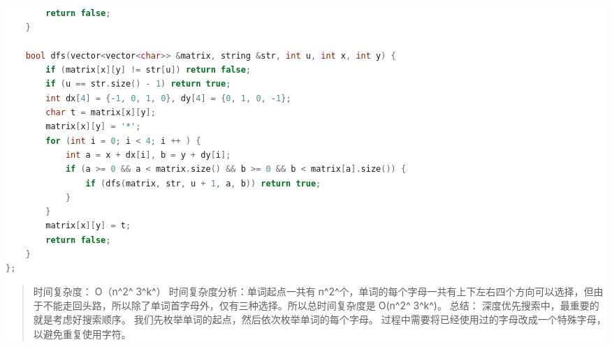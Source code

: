 ```cpp
        return false;
    }

    bool dfs(vector<vector<char>> &matrix, string &str, int u, int x, int y) {
        if (matrix[x][y] != str[u]) return false;
        if (u == str.size() - 1) return true;
        int dx[4] = {-1, 0, 1, 0}, dy[4] = {0, 1, 0, -1};
        char t = matrix[x][y];
        matrix[x][y] = '*';
        for (int i = 0; i < 4; i ++ ) {
            int a = x + dx[i], b = y + dy[i];
            if (a >= 0 && a < matrix.size() && b >= 0 && b < matrix[a].size()) {
                if (dfs(matrix, str, u + 1, a, b)) return true;
            }
        }
        matrix[x][y] = t;
        return false;
    }
};
```
> 时间复杂度： O（n^2^ 3^k^）
> 时间复杂度分析：单词起点一共有 n^2^个，单词的每个字母一共有上下左右四个方向可以选择，但由于不能走回头路，所以除了单词首字母外，仅有三种选择。所以总时间复杂度是 O(n^2^ 3^k^)。
> 总结： 深度优先搜索中，最重要的就是考虑好搜索顺序。
> 我们先枚举单词的起点，然后依次枚举单词的每个字母。
过程中需要将已经使用过的字母改成一个特殊字母，以避免重复使用字符。

